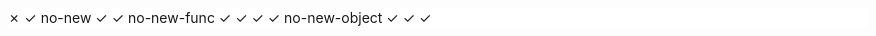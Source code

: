 <td style="background:#eee;padding:3px 6px"></td>
<td style="background:#eee;padding:3px 6px"></td>
<td style="background:#eee;padding:3px 6px"></td>
<td style="background:#eee;padding:3px 6px"></td>
<td style="background:#eee;padding:3px 6px"></td>
<td style="background:#eee;padding:3px 6px"></td>
<td style="background:#eee;padding:3px 6px"></td>
<td style="background:#ccc;padding:3px 6px">✗</td>
<td style="background:#fdb5bb;padding:3px 6px">✓</td>
</tr>
<tr>
<th style="text-align:left">no-new</th>
<td style="background:#fdb5bb;padding:3px 6px">✓</td>
<td style="background:#eee;padding:3px 6px"></td>
<td style="background:#eee;padding:3px 6px"></td>
<td style="background:#eee;padding:3px 6px"></td>
<td style="background:#eee;padding:3px 6px"></td>
<td style="background:#eee;padding:3px 6px"></td>
<td style="background:#eee;padding:3px 6px"></td>
<td style="background:#eee;padding:3px 6px"></td>
<td style="background:#eee;padding:3px 6px"></td>
<td style="background:#eee;padding:3px 6px"></td>
<td style="background:#eee;padding:3px 6px"></td>
<td style="background:#eee;padding:3px 6px"></td>
<td style="background:#eee;padding:3px 6px"></td>
<td style="background:#eee;padding:3px 6px"></td>
<td style="background:#fdb5bb;padding:3px 6px">✓</td>
</tr>
<tr>
<th style="text-align:left">no-new-func</th>
<td style="background:#fdb5bb;padding:3px 6px">✓</td>
<td style="background:#eee;padding:3px 6px"></td>
<td style="background:#eee;padding:3px 6px"></td>
<td style="background:#eee;padding:3px 6px"></td>
<td style="background:#eee;padding:3px 6px"></td>
<td style="background:#eee;padding:3px 6px"></td>
<td style="background:#eee;padding:3px 6px"></td>
<td style="background:#eee;padding:3px 6px"></td>
<td style="background:#ffe0ad;padding:3px 6px">✓</td>
<td style="background:#eee;padding:3px 6px"></td>
<td style="background:#ffe0ad;padding:3px 6px">✓</td>
<td style="background:#eee;padding:3px 6px"></td>
<td style="background:#eee;padding:3px 6px"></td>
<td style="background:#eee;padding:3px 6px"></td>
<td style="background:#fdb5bb;padding:3px 6px">✓</td>
</tr>
<tr>
<th style="text-align:left">no-new-object</th>
<td style="background:#ffe0ad;padding:3px 6px">✓</td>
<td style="background:#eee;padding:3px 6px"></td>
<td style="background:#eee;padding:3px 6px"></td>
<td style="background:#eee;padding:3px 6px"></td>
<td style="background:#eee;padding:3px 6px"></td>
<td style="background:#eee;padding:3px 6px"></td>
<td style="background:#eee;padding:3px 6px"></td>
<td style="background:#eee;padding:3px 6px"></td>
<td style="background:#ffe0ad;padding:3px 6px">✓</td>
<td style="background:#eee;padding:3px 6px"></td>
<td style="background:#ffe0ad;padding:3px 6px">✓</td>
<td style="background:#eee;padding:3px 6px"></td>
<td style="background:#eee;padding:3px 6px"></td>
<td style="background:#eee;padding:3px 6px"></td>
<td style="background:#eee;padding:3px 6px"></td>
</tr>